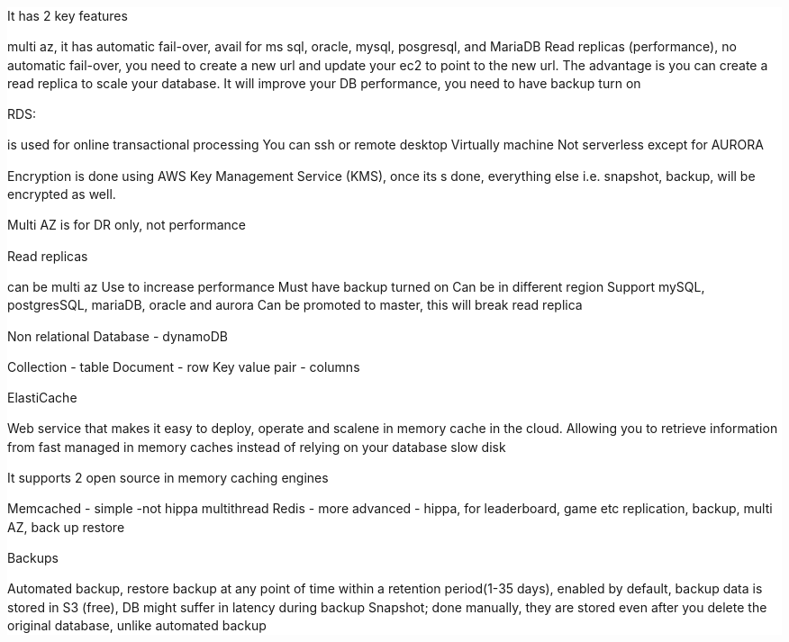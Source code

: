 
It has 2 key features

multi az, it has automatic fail-over, avail for ms sql, oracle, mysql, posgresql, and MariaDB
Read replicas (performance), no automatic fail-over, you need to create a new url and update your ec2 to point to the new url. The advantage is you can create a read replica to scale your database. It will improve your DB performance, you need to have backup turn on


RDS:

is used for online transactional processing
You can ssh or remote desktop 
Virtually machine
Not serverless except for AURORA

Encryption is done using AWS Key Management Service (KMS), once its s done, everything else i.e. snapshot, backup, will be encrypted as well.



Multi AZ is for DR only, not performance



Read replicas

can be multi az
Use to increase performance
Must have backup turned on
Can be in different region
Support mySQL, postgresSQL, mariaDB, oracle and aurora
Can be promoted to master, this will break read replica


Non relational Database - dynamoDB

Collection - table
Document - row
Key value pair - columns


ElastiCache

Web service that makes it easy to deploy, operate and scalene in memory cache in the cloud. Allowing you to retrieve information from fast managed in memory caches instead of relying on your database slow disk

It supports 2 open source in memory caching engines

Memcached - simple -not hippa multithread
Redis - more advanced - hippa, for leaderboard, game etc replication, backup, multi AZ, back up restore


Backups

Automated backup, restore backup at any point of time within a retention period(1-35 days), enabled by default, backup data is stored in S3 (free), DB might suffer in latency during backup
Snapshot; done manually, they are stored even after you delete the original database, unlike automated backup
